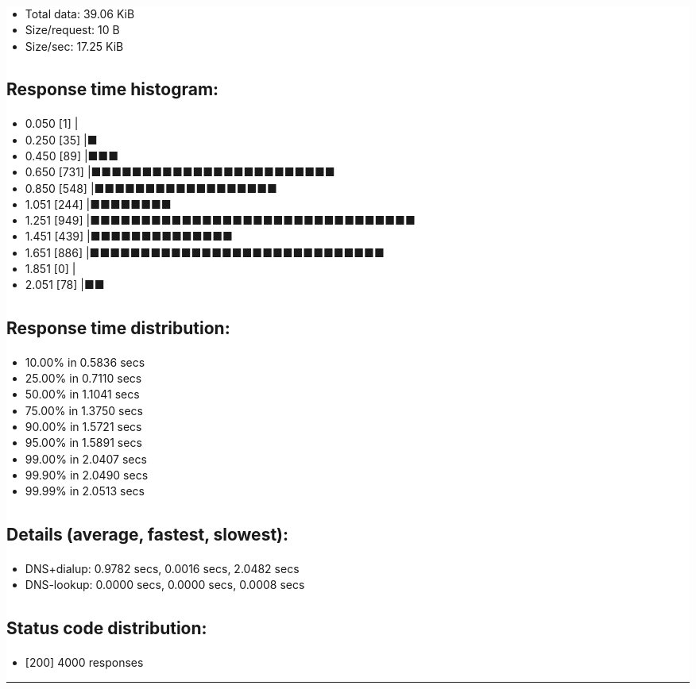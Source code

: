 #

- Total data: 39.06 KiB
- Size/request: 10 B
- Size/sec: 17.25 KiB

## Response time histogram:

- 0.050 [1] |
- 0.250 [35] |■
- 0.450 [89] |■■■
- 0.650 [731] |■■■■■■■■■■■■■■■■■■■■■■■■
- 0.850 [548] |■■■■■■■■■■■■■■■■■■
- 1.051 [244] |■■■■■■■■
- 1.251 [949] |■■■■■■■■■■■■■■■■■■■■■■■■■■■■■■■■
- 1.451 [439] |■■■■■■■■■■■■■■
- 1.651 [886] |■■■■■■■■■■■■■■■■■■■■■■■■■■■■■
- 1.851 [0] |
- 2.051 [78] |■■

## Response time distribution:

- 10.00% in 0.5836 secs
- 25.00% in 0.7110 secs
- 50.00% in 1.1041 secs
- 75.00% in 1.3750 secs
- 90.00% in 1.5721 secs
- 95.00% in 1.5891 secs
- 99.00% in 2.0407 secs
- 99.90% in 2.0490 secs
- 99.99% in 2.0513 secs

## Details (average, fastest, slowest):

- DNS+dialup: 0.9782 secs, 0.0016 secs, 2.0482 secs
- DNS-lookup: 0.0000 secs, 0.0000 secs, 0.0008 secs

## Status code distribution:

- [200] 4000 responses

---
